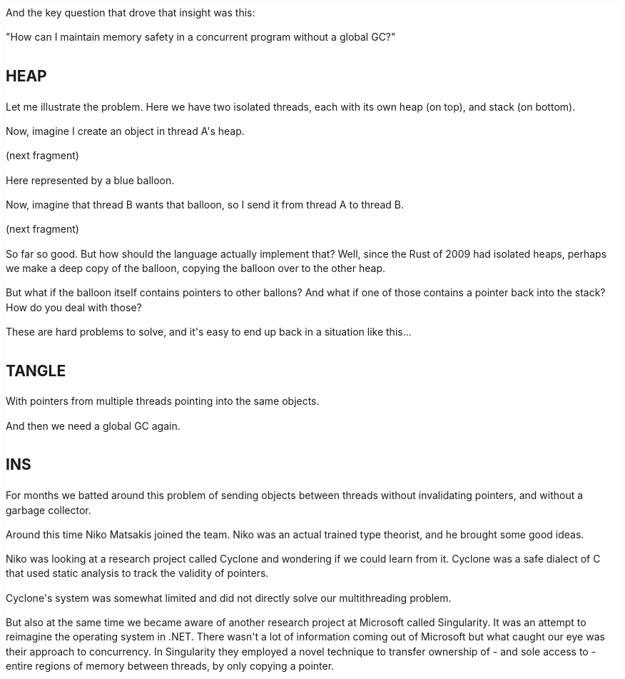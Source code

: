 And the key question that drove that insight was this:

"How can I maintain memory safety in a concurrent program without a
global GC?"

## HEAP

Let me illustrate the problem. Here we have two isolated threads, each
with its own heap (on top), and stack (on bottom).

Now, imagine I create an object in thread A's heap.

(next fragment)

Here represented by a blue balloon.

Now, imagine that thread B wants that balloon, so I send it from
thread A to thread B.

(next fragment)

So far so good. But how should the language actually implement that?
Well, since the Rust of 2009 had isolated heaps, perhaps we make a
deep copy of the balloon, copying the balloon over to the other heap.

But what if the balloon itself contains pointers to other ballons?
And what if one of those contains a pointer back into the stack?
How do you deal with those?

These are hard problems to solve, and it's easy to end up back in a
situation like this...

## TANGLE

With pointers from multiple threads pointing into the same objects.

And then we need a global GC again.

## INS

For months we batted around this problem of sending objects between
threads without invalidating pointers, and without a garbage collector.

Around this time Niko Matsakis joined the team. Niko was an actual
trained type theorist, and he brought some good ideas.

Niko was looking at a research project called Cyclone and wondering
if we could learn from it. Cyclone was a safe dialect of C
that used static analysis to track the validity of pointers.

Cyclone's system was somewhat limited and did not directly solve
our multithreading problem.

But also at the same time we became aware of another research project
at Microsoft called Singularity. It was an attempt to reimagine the
operating system in .NET. There wasn't a lot of information coming out
of Microsoft but what caught our eye was their approach to
concurrency. In Singularity they employed a novel technique to
transfer ownership of - and sole access to - entire regions of memory
between threads, by only copying a pointer.
